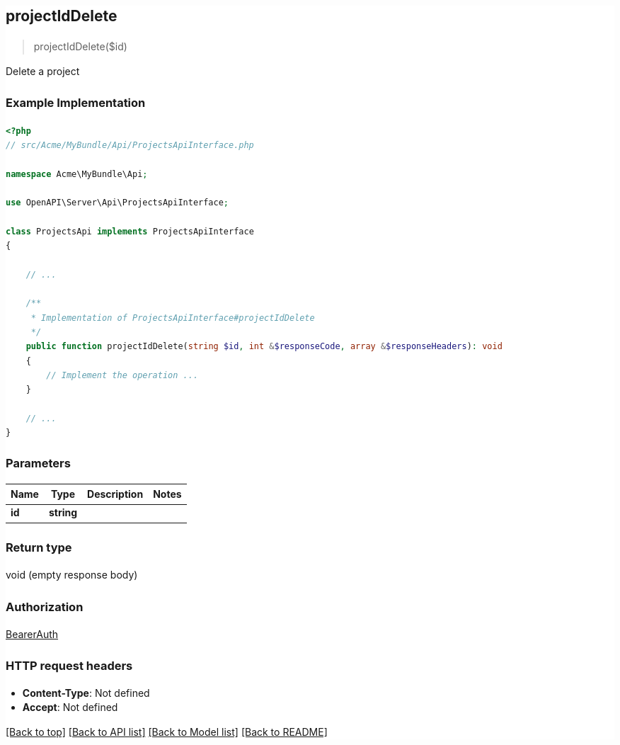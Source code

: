 ## **projectIdDelete**
> projectIdDelete($id)

Delete a project

### Example Implementation
```php
<?php
// src/Acme/MyBundle/Api/ProjectsApiInterface.php

namespace Acme\MyBundle\Api;

use OpenAPI\Server\Api\ProjectsApiInterface;

class ProjectsApi implements ProjectsApiInterface
{

    // ...

    /**
     * Implementation of ProjectsApiInterface#projectIdDelete
     */
    public function projectIdDelete(string $id, int &$responseCode, array &$responseHeaders): void
    {
        // Implement the operation ...
    }

    // ...
}
```

### Parameters

Name | Type | Description  | Notes
------------- | ------------- | ------------- | -------------
 **id** | **string**|  |

### Return type

void (empty response body)

### Authorization

[BearerAuth](../../README.md#BearerAuth)

### HTTP request headers

 - **Content-Type**: Not defined
 - **Accept**: Not defined

[[Back to top]](#) [[Back to API list]](../../README.md#documentation-for-api-endpoints) [[Back to Model list]](../../README.md#documentation-for-models) [[Back to README]](../../README.md)
